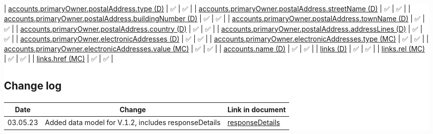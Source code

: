 | [accounts.primaryOwner.postalAddress.type (D)](https://dokumentasjon.dsop.no/dsop_kontroll_apiaccountlist_v1_2#accountsprimaryownerpostaladdresstype)                       | ✅                                               | ✅                         |
| [accounts.primaryOwner.postalAddress.streetName (D)](https://dokumentasjon.dsop.no/dsop_kontroll_apiaccountlist_v1_2#accountsprimaryownerpostaladdressstreetname)           | ✅                                               | ✅                         |
| [accounts.primaryOwner.postalAddress.buildingNumber (D)](https://dokumentasjon.dsop.no/dsop_kontroll_apiaccountlist_v1_2#accountsprimaryownerpostaladdressbuildingnumber)   | ✅                                               | ✅                         |
| [accounts.primaryOwner.postalAddress.townName (D)](https://dokumentasjon.dsop.no/dsop_kontroll_apiaccountlist_v1_2#accountsprimaryownerpostaladdresstownname)               | ✅                                               | ✅                         |
| [accounts.primaryOwner.postalAddress.country (D)](https://dokumentasjon.dsop.no/dsop_kontroll_apiaccountlist_v1_2#accountsprimaryownerpostaladdresscountry)                 | ✅                                               | ✅                         |
| [accounts.primaryOwner.postalAddress.addressLines (D)](https://dokumentasjon.dsop.no/dsop_kontroll_apiaccountlist_v1_2#accountsprimaryownerpostaladdressaddresslines)       | ✅                                               | ✅                         |
| [accounts.primaryOwner.electronicAddresses (D)](https://dokumentasjon.dsop.no/dsop_kontroll_apiaccountlist_v1_2#accountsprimaryownerelectronicaddresses)                    | ✅                                               | ✅                         |
| [accounts.primaryOwner.electronicAddresses.type (MC)](https://dokumentasjon.dsop.no/dsop_kontroll_apiaccountlist_v1_2#accountsprimaryownerelectronicaddressestype)          | ✅                                               | ✅                         |
| [accounts.primaryOwner.electronicAddresses.value (MC)](https://dokumentasjon.dsop.no/dsop_kontroll_apiaccountlist_v1_2#accountsprimaryownerelectronicaddressesvalue)        | ✅                                               | ✅                         |
| [accounts.name (D)](https://dokumentasjon.dsop.no/dsop_kontroll_apiaccountlist_v1_2#accountsname)                                                                           | ✅                                               | ✅                         |
| [links (D)](https://dokumentasjon.dsop.no/dsop_kontroll_apiaccountlist_v1_2#links)                                                                                          | ✅                                               | ✅                         |
| [links.rel (MC)](https://dokumentasjon.dsop.no/dsop_kontroll_apiaccountlist_v1_2#linksrel)                                                                                  | ✅                                               | ✅                         |
| [links.href (MC)](https://dokumentasjon.dsop.no/dsop_kontroll_apiaccountlist_v1_2#linkshref)                                                                                | ✅                                               | ✅                         |




## Change log

| Date     | Change                                               | Link in document                                                                                                    |
|----------|------------------------------------------------------|---------------------------------------------------------------------------------------------------------------------|
| 03.05.23 | Added data model for V.1.2, includes responseDetails | [responseDetails](https://dokumentasjon.dsop.no/dsop_kontroll_apiaccountlist_v1_2#responseDetails) |
